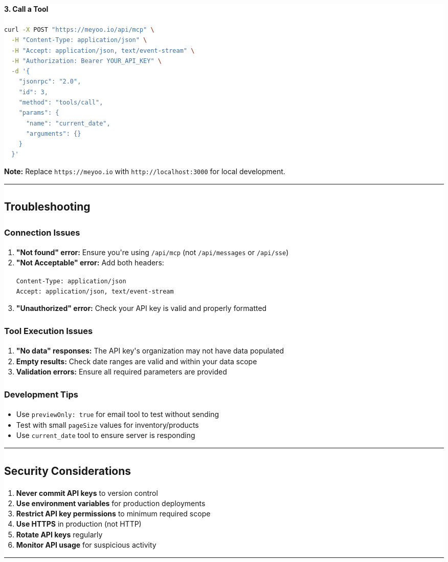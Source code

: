 #### 3. Call a Tool
```bash
curl -X POST "https://meyoo.io/api/mcp" \
  -H "Content-Type: application/json" \
  -H "Accept: application/json, text/event-stream" \
  -H "Authorization: Bearer YOUR_API_KEY" \
  -d '{
    "jsonrpc": "2.0",
    "id": 3,
    "method": "tools/call",
    "params": {
      "name": "current_date",
      "arguments": {}
    }
  }'
```

**Note:** Replace `https://meyoo.io` with `http://localhost:3000` for local development.

---

## Troubleshooting

### Connection Issues

1. **"Not found" error:** Ensure you're using `/api/mcp` (not `/api/messages` or `/api/sse`)
2. **"Not Acceptable" error:** Add both headers:
   ```
   Content-Type: application/json
   Accept: application/json, text/event-stream
   ```
3. **"Unauthorized" error:** Check your API key is valid and properly formatted

### Tool Execution Issues

1. **"No data" responses:** The API key's organization may not have data populated
2. **Empty results:** Check date ranges are valid and within your data scope
3. **Validation errors:** Ensure all required parameters are provided

### Development Tips

- Use `previewOnly: true` for email tool to test without sending
- Test with small `pageSize` values for inventory/products
- Use `current_date` tool to ensure server is responding

---

## Security Considerations

1. **Never commit API keys** to version control
2. **Use environment variables** for production deployments
3. **Restrict API key permissions** to minimum required scope
4. **Use HTTPS** in production (not HTTP)
5. **Rotate API keys** regularly
6. **Monitor API usage** for suspicious activity

---